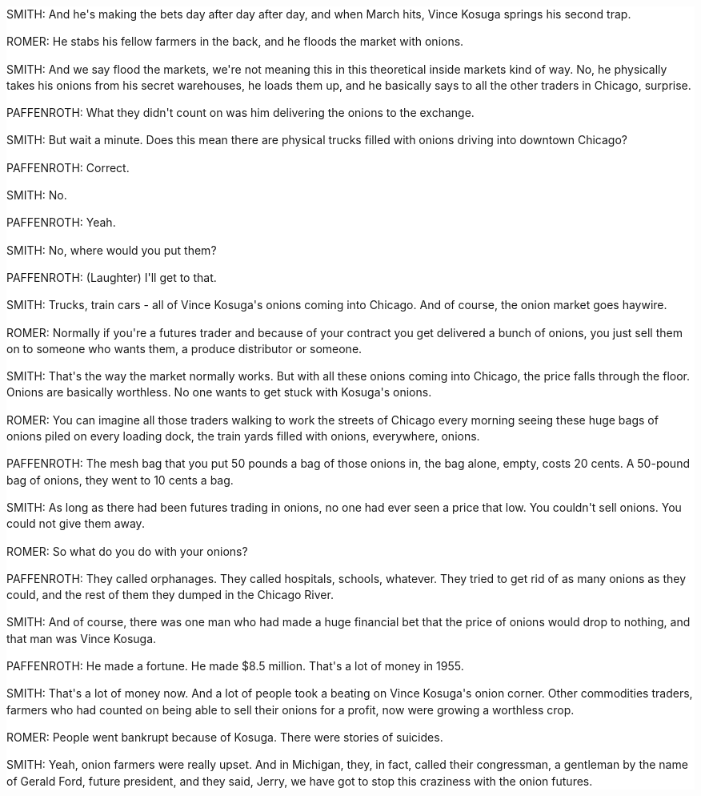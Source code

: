 SMITH: And he's making the bets day after day after day, and when March hits, Vince Kosuga springs his second trap.

ROMER: He stabs his fellow farmers in the back, and he floods the market with onions.

SMITH: And we say flood the markets, we're not meaning this in this theoretical inside markets kind of way. No, he physically takes his onions from his secret warehouses, he loads them up, and he basically says to all the other traders in Chicago, surprise.

PAFFENROTH: What they didn't count on was him delivering the onions to the exchange.

SMITH: But wait a minute. Does this mean there are physical trucks filled with onions driving into downtown Chicago?

PAFFENROTH: Correct.

SMITH: No.

PAFFENROTH: Yeah.

SMITH: No, where would you put them?

PAFFENROTH: (Laughter) I'll get to that.

SMITH: Trucks, train cars - all of Vince Kosuga's onions coming into Chicago. And of course, the onion market goes haywire.

ROMER: Normally if you're a futures trader and because of your contract you get delivered a bunch of onions, you just sell them on to someone who wants them, a produce distributor or someone.

SMITH: That's the way the market normally works. But with all these onions coming into Chicago, the price falls through the floor. Onions are basically worthless. No one wants to get stuck with Kosuga's onions.

ROMER: You can imagine all those traders walking to work the streets of Chicago every morning seeing these huge bags of onions piled on every loading dock, the train yards filled with onions, everywhere, onions.

PAFFENROTH: The mesh bag that you put 50 pounds a bag of those onions in, the bag alone, empty, costs 20 cents. A 50-pound bag of onions, they went to 10 cents a bag.

SMITH: As long as there had been futures trading in onions, no one had ever seen a price that low. You couldn't sell onions. You could not give them away.

ROMER: So what do you do with your onions?

PAFFENROTH: They called orphanages. They called hospitals, schools, whatever. They tried to get rid of as many onions as they could, and the rest of them they dumped in the Chicago River.

SMITH: And of course, there was one man who had made a huge financial bet that the price of onions would drop to nothing, and that man was Vince Kosuga.

PAFFENROTH: He made a fortune. He made $8.5 million. That's a lot of money in 1955.

SMITH: That's a lot of money now. And a lot of people took a beating on Vince Kosuga's onion corner. Other commodities traders, farmers who had counted on being able to sell their onions for a profit, now were growing a worthless crop.

ROMER: People went bankrupt because of Kosuga. There were stories of suicides.

SMITH: Yeah, onion farmers were really upset. And in Michigan, they, in fact, called their congressman, a gentleman by the name of Gerald Ford, future president, and they said, Jerry, we have got to stop this craziness with the onion futures.
